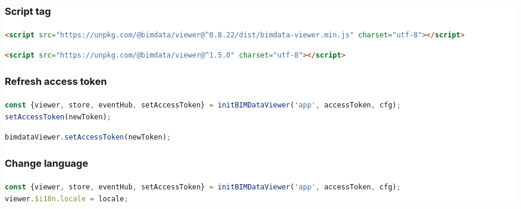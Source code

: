 ```javascript
```
</code-block>

</code-group>
</ClientOnly>

### Script tag


<ClientOnly>
<code-group>
<code-block title="Version 0.x">

```html
<script src="https://unpkg.com/@bimdata/viewer@^0.8.22/dist/bimdata-viewer.min.js" charset="utf-8"></script>
```
</code-block>
<code-block title="Version 1.x">

```html
<script src="https://unpkg.com/@bimdata/viewer@^1.5.0" charset="utf-8"></script>
```
</code-block>
</code-group>
</ClientOnly>

### Refresh access token

<ClientOnly>
<code-group>
<code-block title="Version 0.x">

```javascript
const {viewer, store, eventHub, setAccessToken} = initBIMDataViewer('app', accessToken, cfg);
setAccessToken(newToken);
```
</code-block>
<code-block title="Version 1.x">

```javascript
bimdataViewer.setAccessToken(newToken);
```
</code-block>
</code-group>
</ClientOnly>

### Change language

<ClientOnly>
<code-group>
<code-block title="Version 0.x">

```javascript
const {viewer, store, eventHub, setAccessToken} = initBIMDataViewer('app', accessToken, cfg);
viewer.$i18n.locale = locale;
```
</code-block>
<code-block title="Version 1.x">

